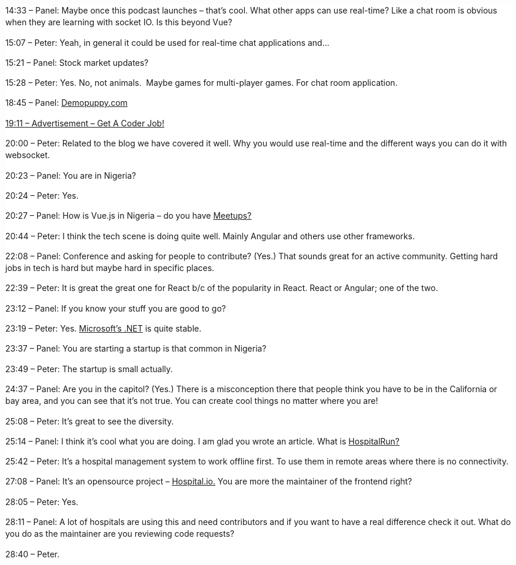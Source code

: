 14:33 – Panel: Maybe once this podcast launches – that’s cool. What other apps can use real-time? Like a chat room is obvious when they are learning with socket IO. Is this beyond Vue?

15:07 – Peter: Yeah, in general it could be used for real-time chat applications and...

15:21 – Panel: Stock market updates?

15:28 – Peter: Yes. No, not animals.&nbsp; Maybe games for multi-player games. For chat room application.

18:45 – Panel: [Demopuppy.com](https://demopuppy.com/en/)

[19:11 – Advertisement – Get A Coder Job!](https://devchat.tv/get-a-coder-job/)

20:00 – Peter: Related to the blog we have covered it well. Why you would use real-time and the different ways you can do it with websocket.

20:23 – Panel: You are in Nigeria?

20:24 – Peter: Yes.

20:27 – Panel: How is Vue.js in Nigeria – do you have [Meetups?](https://www.meetup.com)

20:44 – Peter: I think the tech scene is doing quite well. Mainly Angular and others use other frameworks.

22:08 – Panel: Conference and asking for people to contribute? (Yes.) That sounds great for an active community. Getting hard jobs in tech is hard but maybe hard in specific places.

22:39 – Peter: It is great the great one for React b/c of the popularity in React. React or Angular; one of the two.

23:12 – Panel: If you know your stuff you are good to go?

23:19 – Peter: Yes. [Microsoft’s .NET](https://www.microsoft.com/net) is quite stable.

23:37 – Panel: You are starting a startup is that common in Nigeria?

23:49 – Peter: The startup is small actually.

24:37 – Panel: Are you in the capitol? (Yes.) There is a misconception there that people think you have to be in the California or bay area, and you can see that it’s not true. You can create cool things no matter where you are!

25:08 – Peter: It’s great to see the diversity.

25:14 – Panel: I think it’s cool what you are doing. I am glad you wrote an article. What is [HospitalRun?](http://hospitalrun.io)

25:42 – Peter: It’s a hospital management system to work offline first. To use them in remote areas where there is no connectivity.

27:08 – Panel: It’s an opensource project – [Hospital.io.](http://hospitalrun.io) You are more the maintainer of the frontend right?

28:05 – Peter: Yes.

28:11 – Panel: A lot of hospitals are using this and need contributors and if you want to have a real difference check it out. What do you do as the maintainer are you reviewing code requests?

28:40 – Peter.
